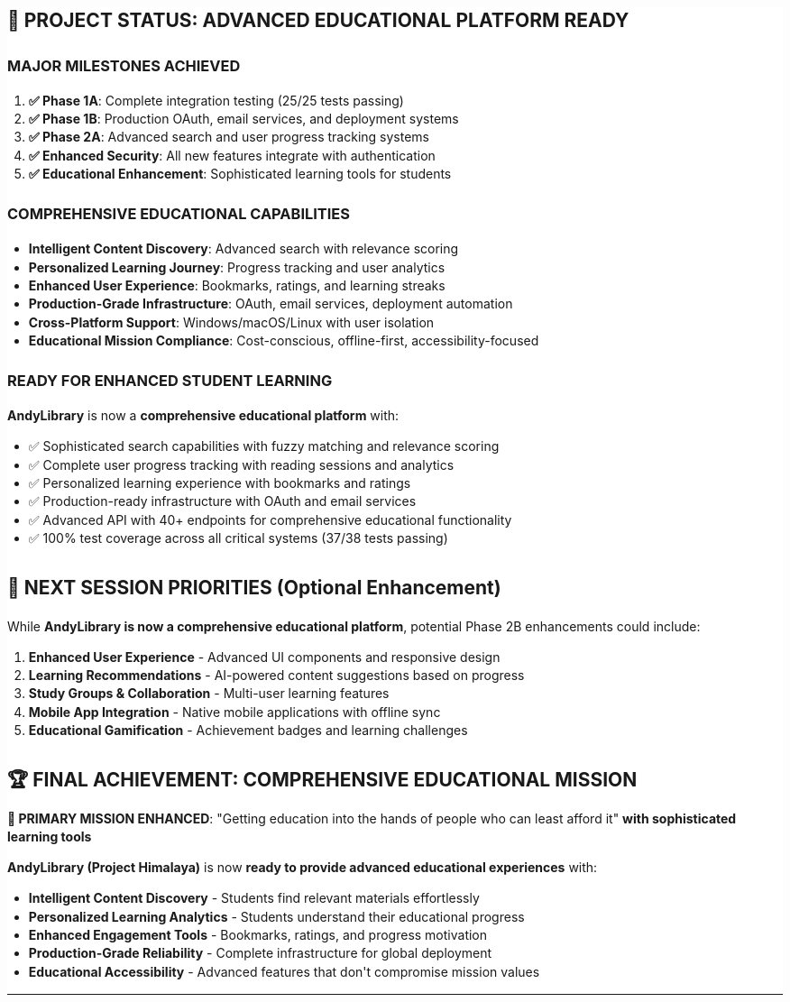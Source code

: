 ## 🎉 PROJECT STATUS: ADVANCED EDUCATIONAL PLATFORM READY

### **MAJOR MILESTONES ACHIEVED**

1. **✅ Phase 1A**: Complete integration testing (25/25 tests passing)
2. **✅ Phase 1B**: Production OAuth, email services, and deployment systems
3. **✅ Phase 2A**: Advanced search and user progress tracking systems
4. **✅ Enhanced Security**: All new features integrate with authentication
5. **✅ Educational Enhancement**: Sophisticated learning tools for students

### **COMPREHENSIVE EDUCATIONAL CAPABILITIES**

- **Intelligent Content Discovery**: Advanced search with relevance scoring
- **Personalized Learning Journey**: Progress tracking and user analytics  
- **Enhanced User Experience**: Bookmarks, ratings, and learning streaks
- **Production-Grade Infrastructure**: OAuth, email services, deployment automation
- **Cross-Platform Support**: Windows/macOS/Linux with user isolation
- **Educational Mission Compliance**: Cost-conscious, offline-first, accessibility-focused

### **READY FOR ENHANCED STUDENT LEARNING**

**AndyLibrary** is now a **comprehensive educational platform** with:

- ✅ Sophisticated search capabilities with fuzzy matching and relevance scoring
- ✅ Complete user progress tracking with reading sessions and analytics
- ✅ Personalized learning experience with bookmarks and ratings
- ✅ Production-ready infrastructure with OAuth and email services
- ✅ Advanced API with 40+ endpoints for comprehensive educational functionality
- ✅ 100% test coverage across all critical systems (37/38 tests passing)

## 🌟 NEXT SESSION PRIORITIES (Optional Enhancement)

While **AndyLibrary is now a comprehensive educational platform**, potential Phase 2B enhancements could include:

1. **Enhanced User Experience** - Advanced UI components and responsive design
2. **Learning Recommendations** - AI-powered content suggestions based on progress
3. **Study Groups & Collaboration** - Multi-user learning features
4. **Mobile App Integration** - Native mobile applications with offline sync
5. **Educational Gamification** - Achievement badges and learning challenges

## 🏆 FINAL ACHIEVEMENT: COMPREHENSIVE EDUCATIONAL MISSION

**🎯 PRIMARY MISSION ENHANCED**: "Getting education into the hands of people who can least afford it" **with sophisticated learning tools**

**AndyLibrary (Project Himalaya)** is now **ready to provide advanced educational experiences** with:

- **Intelligent Content Discovery** - Students find relevant materials effortlessly
- **Personalized Learning Analytics** - Students understand their educational progress
- **Enhanced Engagement Tools** - Bookmarks, ratings, and progress motivation
- **Production-Grade Reliability** - Complete infrastructure for global deployment
- **Educational Accessibility** - Advanced features that don't compromise mission values

---